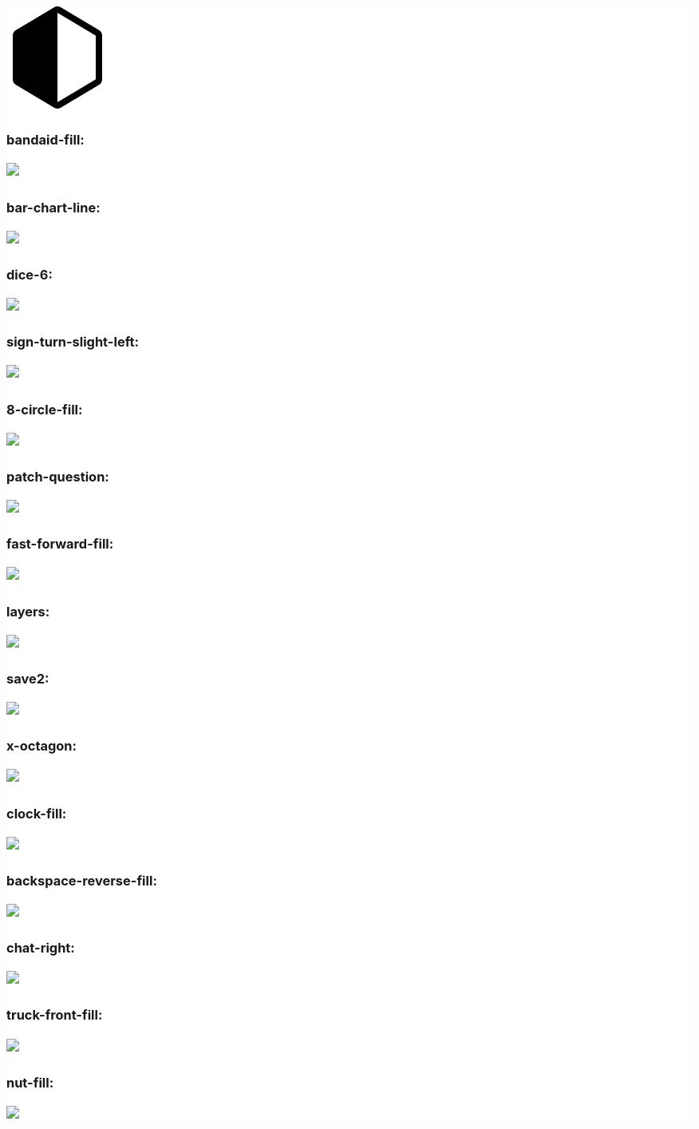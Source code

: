 <img width="128" src="https://raw.githubusercontent.com/HeronErin/Bootstrap-Icons-Auto-convert/main/docs/hexagon-half/128.png">
<br>
<h3>bandaid-fill:</h3>
<img width="128" src="https://raw.githubusercontent.com/HeronErin/Bootstrap-Icons-Auto-convert/main/docs/bandaid-fill/128.png">
<br>
<h3>bar-chart-line:</h3>
<img width="128" src="https://raw.githubusercontent.com/HeronErin/Bootstrap-Icons-Auto-convert/main/docs/bar-chart-line/128.png">
<br>
<h3>dice-6:</h3>
<img width="128" src="https://raw.githubusercontent.com/HeronErin/Bootstrap-Icons-Auto-convert/main/docs/dice-6/128.png">
<br>
<h3>sign-turn-slight-left:</h3>
<img width="128" src="https://raw.githubusercontent.com/HeronErin/Bootstrap-Icons-Auto-convert/main/docs/sign-turn-slight-left/128.png">
<br>
<h3>8-circle-fill:</h3>
<img width="128" src="https://raw.githubusercontent.com/HeronErin/Bootstrap-Icons-Auto-convert/main/docs/8-circle-fill/128.png">
<br>
<h3>patch-question:</h3>
<img width="128" src="https://raw.githubusercontent.com/HeronErin/Bootstrap-Icons-Auto-convert/main/docs/patch-question/128.png">
<br>
<h3>fast-forward-fill:</h3>
<img width="128" src="https://raw.githubusercontent.com/HeronErin/Bootstrap-Icons-Auto-convert/main/docs/fast-forward-fill/128.png">
<br>
<h3>layers:</h3>
<img width="128" src="https://raw.githubusercontent.com/HeronErin/Bootstrap-Icons-Auto-convert/main/docs/layers/128.png">
<br>
<h3>save2:</h3>
<img width="128" src="https://raw.githubusercontent.com/HeronErin/Bootstrap-Icons-Auto-convert/main/docs/save2/128.png">
<br>
<h3>x-octagon:</h3>
<img width="128" src="https://raw.githubusercontent.com/HeronErin/Bootstrap-Icons-Auto-convert/main/docs/x-octagon/128.png">
<br>
<h3>clock-fill:</h3>
<img width="128" src="https://raw.githubusercontent.com/HeronErin/Bootstrap-Icons-Auto-convert/main/docs/clock-fill/128.png">
<br>
<h3>backspace-reverse-fill:</h3>
<img width="128" src="https://raw.githubusercontent.com/HeronErin/Bootstrap-Icons-Auto-convert/main/docs/backspace-reverse-fill/128.png">
<br>
<h3>chat-right:</h3>
<img width="128" src="https://raw.githubusercontent.com/HeronErin/Bootstrap-Icons-Auto-convert/main/docs/chat-right/128.png">
<br>
<h3>truck-front-fill:</h3>
<img width="128" src="https://raw.githubusercontent.com/HeronErin/Bootstrap-Icons-Auto-convert/main/docs/truck-front-fill/128.png">
<br>
<h3>nut-fill:</h3>
<img width="128" src="https://raw.githubusercontent.com/HeronErin/Bootstrap-Icons-Auto-convert/main/docs/nut-fill/128.png">
<br>